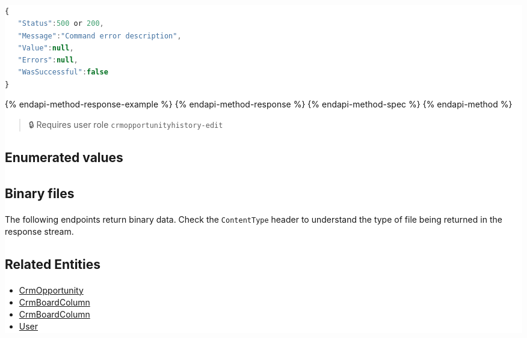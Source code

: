 ```javascript
{  
   "Status":500 or 200,
   "Message":"Command error description",
   "Value":null,
   "Errors":null,
   "WasSuccessful":false
}
```
{% endapi-method-response-example %}
{% endapi-method-response %}
{% endapi-method-spec %}
{% endapi-method %}

> 🔒 Requires user role `crmopportunityhistory-edit`

## Enumerated values

## Binary files

The following endpoints return binary data. Check the `ContentType` header to understand the type of file being returned in the response stream.


## Related Entities
* [CrmOpportunity](../crm/crmopportunity.md)
* [CrmBoardColumn](../crm/crmboardcolumn.md)
* [CrmBoardColumn](../crm/crmboardcolumn.md)
* [User](../sys/user.md)
